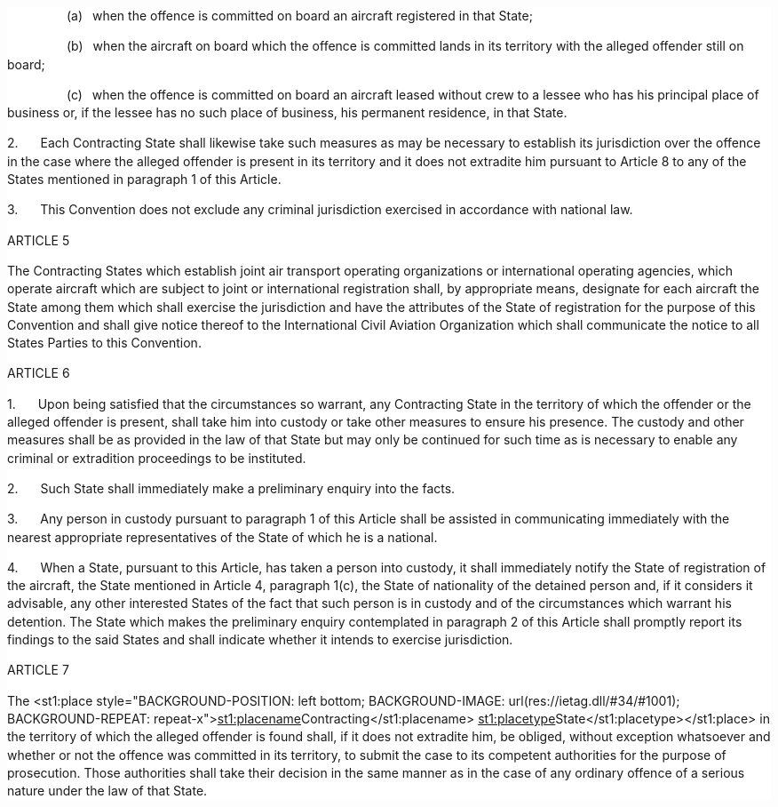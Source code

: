           (a)  when the offence is committed on board an aircraft registered in that State;

          (b)  when the aircraft on board which the offence is committed lands in its territory with the alleged offender still on board;

          (c)  when the offence is committed on board an aircraft leased without crew to a lessee who has his principal place of business or, if the lessee has no such place of business, his permanent residence, in that State.

2.    Each Contracting State shall likewise take such measures as may be necessary to establish its jurisdiction over the offence in the case where the alleged offender is present in its territory and it does not extradite him pursuant to Article 8 to any of the States mentioned in paragraph 1 of this Article.

3.    This Convention does not exclude any criminal jurisdiction exercised in accordance with national law.

ARTICLE 5

The Contracting States which establish joint air transport operating organizations or international operating agencies, which operate aircraft which are subject to joint or international registration shall, by appropriate means, designate for each aircraft the State among them which shall exercise the jurisdiction and have the attributes of the State of registration for the purpose of this Convention and shall give notice thereof to the International Civil Aviation Organization which shall communicate the notice to all States Parties to this Convention.

ARTICLE 6

1.    Upon being satisfied that the circumstances so warrant, any Contracting State in the territory of which the offender or the alleged offender is present, shall take him into custody or take other measures to ensure his presence. The custody and other measures shall be as provided in the law of that State but may only be continued for such time as is necessary to enable any criminal or extradition proceedings to be instituted.

2.    Such State shall immediately make a preliminary enquiry into the facts.

3.    Any person in custody pursuant to paragraph 1 of this Article shall be assisted in communicating immediately with the nearest appropriate representatives of the State of which he is a national.

4.    When a State, pursuant to this Article, has taken a person into custody, it shall immediately notify the State of registration of the aircraft, the State mentioned in Article 4, paragraph 1(c), the State of nationality of the detained person and, if it considers it advisable, any other interested States of the fact that such person is in custody and of the circumstances which warrant his detention. The State which makes the preliminary enquiry contemplated in paragraph 2 of this Article shall promptly report its findings to the said States and shall indicate whether it intends to exercise jurisdiction.

ARTICLE 7

The <st1:place style="BACKGROUND-POSITION: left bottom; BACKGROUND-IMAGE: url(res://ietag.dll/#34/#1001); BACKGROUND-REPEAT: repeat-x"><st1:placename>Contracting</st1:placename> <st1:placetype>State</st1:placetype></st1:place> in the territory of which the alleged offender is found shall, if it does not extradite him, be obliged, without exception whatsoever and whether or not the offence was committed in its territory, to submit the case to its competent authorities for the purpose of prosecution. Those authorities shall take their decision in the same manner as in the case of any ordinary offence of a serious nature under the law of that State.
